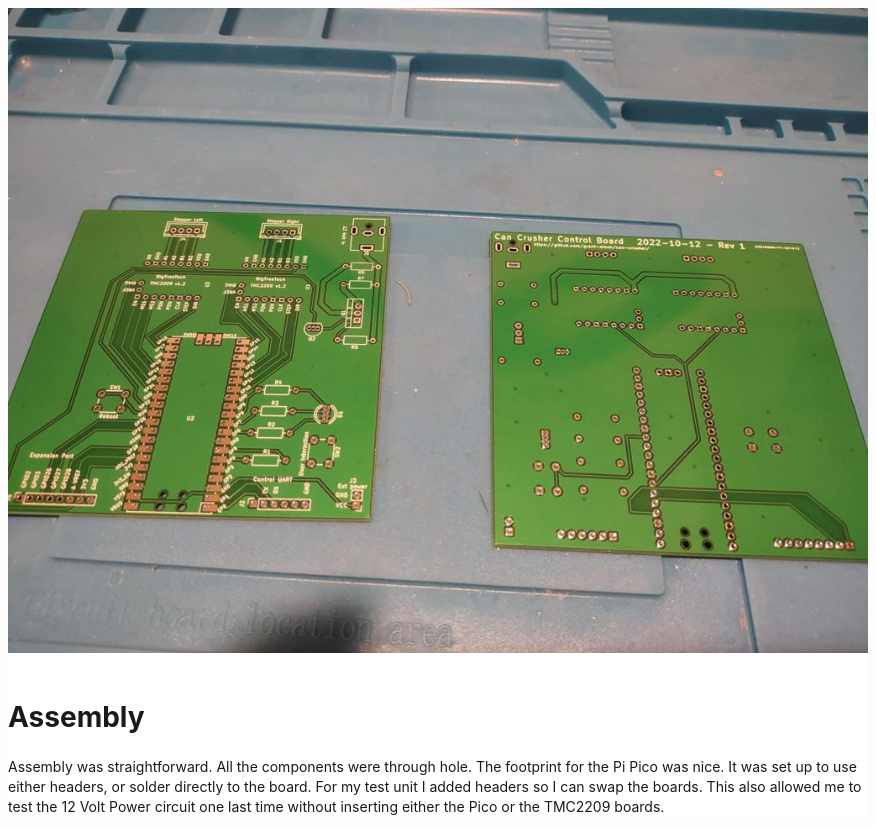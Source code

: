 <a href='/assets/img/can-crusher/unpopulated-pcb.jpeg'><img src='/assets/img/can-crusher/unpopulated-pcb.jpeg' width='100%' /></a>


# Assembly

Assembly was straightforward. All the components were through
hole. The footprint for the Pi Pico was nice. It was set up to use
either headers, or solder directly to the board. For my test unit I
added headers so I can swap the boards. This also allowed me to test
the 12 Volt Power circuit one last time without inserting either the
Pico or the TMC2209 boards.

